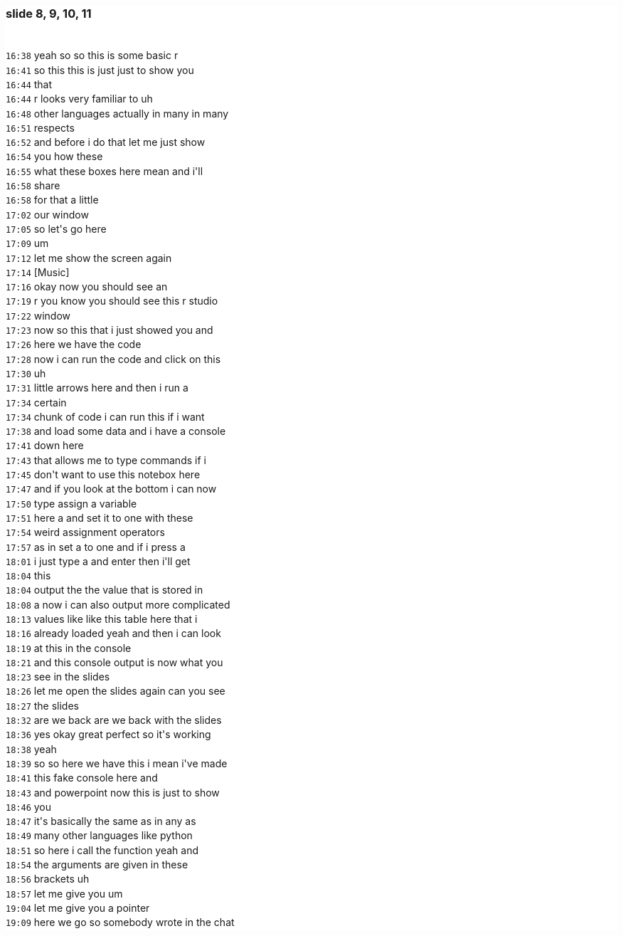 ### slide 8, 9, 10, 11

<br>`16:38` yeah so so this is some basic r
<br>`16:41` so this this is just just to show you
<br>`16:44` that
<br>`16:44` r looks very familiar to uh
<br>`16:48` other languages actually in many in many
<br>`16:51` respects
<br>`16:52` and before i do that let me just show
<br>`16:54` you how these
<br>`16:55` what these boxes here mean and i'll
<br>`16:58` share
<br>`16:58` for that a little
<br>`17:02` our window
<br>`17:05` so let's go here
<br>`17:09` um
<br>`17:12` let me show the screen again
<br>`17:14` [Music]
<br>`17:16` okay now you should see an
<br>`17:19` r you know you should see this r studio
<br>`17:22` window
<br>`17:23` now so this that i just showed you and
<br>`17:26` here we have the code
<br>`17:28` now i can run the code and click on this
<br>`17:30` uh
<br>`17:31` little arrows here and then i run a
<br>`17:34` certain
<br>`17:34` chunk of code i can run this if i want
<br>`17:38` and load some data and i have a console
<br>`17:41` down here
<br>`17:43` that allows me to type commands if i
<br>`17:45` don't want to use this notebox here
<br>`17:47` and if you look at the bottom i can now
<br>`17:50` type assign a variable
<br>`17:51` here a and set it to one with these
<br>`17:54` weird assignment operators
<br>`17:57` as in set a to one and if i press a
<br>`18:01` i just type a and enter then i'll get
<br>`18:04` this
<br>`18:04` output the the value that is stored in
<br>`18:08` a now i can also output more complicated
<br>`18:13` values like like this table here that i
<br>`18:16` already loaded yeah and then i can look
<br>`18:19` at this in the console
<br>`18:21` and this console output is now what you
<br>`18:23` see in the slides
<br>`18:26` let me open the slides again can you see
<br>`18:27` the slides
<br>`18:32` are we back are we back with the slides
<br>`18:36` yes okay great perfect so it's working
<br>`18:38` yeah
<br>`18:39` so so here we have this i mean i've made
<br>`18:41` this fake console here and
<br>`18:43` and powerpoint now this is just to show
<br>`18:46` you
<br>`18:47` it's basically the same as in any as
<br>`18:49` many other languages like python
<br>`18:51` so here i call the function yeah and
<br>`18:54` the arguments are given in these
<br>`18:56` brackets uh
<br>`18:57` let me give you um
<br>`19:04` let me give you a pointer
<br>`19:09` here we go so somebody wrote in the chat